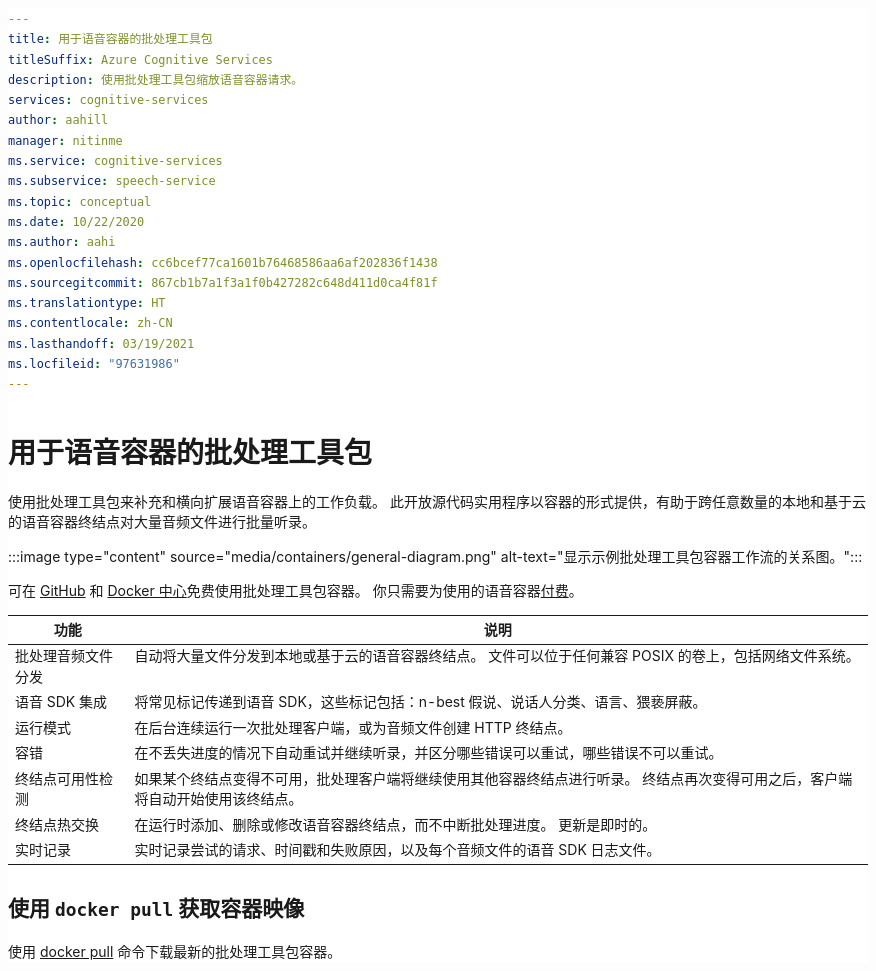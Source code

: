 ```yaml
---
title: 用于语音容器的批处理工具包
titleSuffix: Azure Cognitive Services
description: 使用批处理工具包缩放语音容器请求。
services: cognitive-services
author: aahill
manager: nitinme
ms.service: cognitive-services
ms.subservice: speech-service
ms.topic: conceptual
ms.date: 10/22/2020
ms.author: aahi
ms.openlocfilehash: cc6bcef77ca1601b76468586aa6af202836f1438
ms.sourcegitcommit: 867cb1b7a1f3a1f0b427282c648d411d0ca4f81f
ms.translationtype: HT
ms.contentlocale: zh-CN
ms.lasthandoff: 03/19/2021
ms.locfileid: "97631986"
---
```

# <a name="batch-processing-kit-for-speech-containers"></a>用于语音容器的批处理工具包

使用批处理工具包来补充和横向扩展语音容器上的工作负载。 此开放源代码实用程序以容器的形式提供，有助于跨任意数量的本地和基于云的语音容器终结点对大量音频文件进行批量听录。 

:::image type="content" source="media/containers/general-diagram.png" alt-text="显示示例批处理工具包容器工作流的关系图。":::

可在 [GitHub](https://github.com/microsoft/batch-processing-kit) 和 [Docker 中心](https://hub.docker.com/r/batchkit/speech-batch-kit/tags)免费使用批处理工具包容器。 你只需要为使用的语音容器[付费](speech-container-howto.md#billing)。

| 功能  | 说明  |
|---------|---------|
| 批处理音频文件分发     | 自动将大量文件分发到本地或基于云的语音容器终结点。 文件可以位于任何兼容 POSIX 的卷上，包括网络文件系统。       |
| 语音 SDK 集成 | 将常见标记传递到语音 SDK，这些标记包括：n-best 假说、说话人分类、语言、猥亵屏蔽。  |
|运行模式     | 在后台连续运行一次批处理客户端，或为音频文件创建 HTTP 终结点。         |
| 容错 | 在不丢失进度的情况下自动重试并继续听录，并区分哪些错误可以重试，哪些错误不可以重试。 |
| 终结点可用性检测 | 如果某个终结点变得不可用，批处理客户端将继续使用其他容器终结点进行听录。 终结点再次变得可用之后，客户端将自动开始使用该终结点。   |
| 终结点热交换 | 在运行时添加、删除或修改语音容器终结点，而不中断批处理进度。 更新是即时的。 |
| 实时记录 | 实时记录尝试的请求、时间戳和失败原因，以及每个音频文件的语音 SDK 日志文件。 |

## <a name="get-the-container-image-with-docker-pull"></a>使用 `docker pull` 获取容器映像

使用 [docker pull](https://docs.docker.com/engine/reference/commandline/pull/) 命令下载最新的批处理工具包容器。
